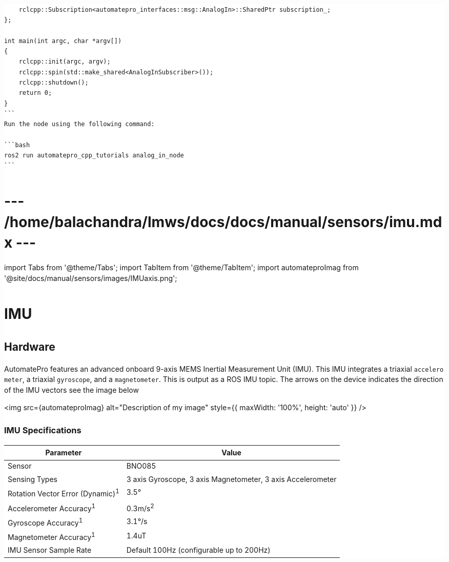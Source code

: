         rclcpp::Subscription<automatepro_interfaces::msg::AnalogIn>::SharedPtr subscription_;
    };
    
    int main(int argc, char *argv[])
    {
        rclcpp::init(argc, argv);
        rclcpp::spin(std::make_shared<AnalogInSubscriber>());
        rclcpp::shutdown();
        return 0;
    }
    ```
    Run the node using the following command:

    ```bash
    ros2 run automatepro_cpp_tutorials analog_in_node    
    ```
  </TabItem>
</Tabs>

# --- /home/balachandra/lmws/docs/docs/manual/sensors/imu.mdx ---

import Tabs from '@theme/Tabs';
import TabItem from '@theme/TabItem';
import automateproImag from '@site/docs/manual/sensors/images/IMUaxis.png';

# IMU



## Hardware 

AutomatePro features an advanced onboard 9-axis MEMS Inertial Measurement Unit (IMU). This IMU integrates a triaxial 
`accelerometer`, a triaxial `gyroscope`, and a `magnetometer`. This is output as a ROS IMU topic. The arrows on the device indicates the direction of the IMU vectors see the image below 

<img src={automateproImag} alt="Description of my image" style={{ maxWidth: '100%', height: 'auto' }} />

### IMU Specifications
| Parameter               | Value                                                                                           |
|-------------------------|-------------------------------------------------------------------------------------------------|
| Sensor                  | BNO085                                                                                 |
| Sensing Types           | 3 axis Gyroscope, 3 axis Magnetometer, 3 axis Accelerometer                                                             |
| Rotation Vector Error (Dynamic)<sup>1</sup>     |  3.5°                                                |
| Accelerometer Accuracy<sup>1</sup>     |  0.3m/s<sup>2</sup>                                                   |
| Gyroscope Accuracy<sup>1</sup>     |  3.1°/s                                                |
| Magnetometer Accuracy<sup>1</sup>     |  1.4uT                                                |
| IMU Sensor Sample Rate                   | Default 100Hz (configurable up to 200Hz)                                                                                     |
